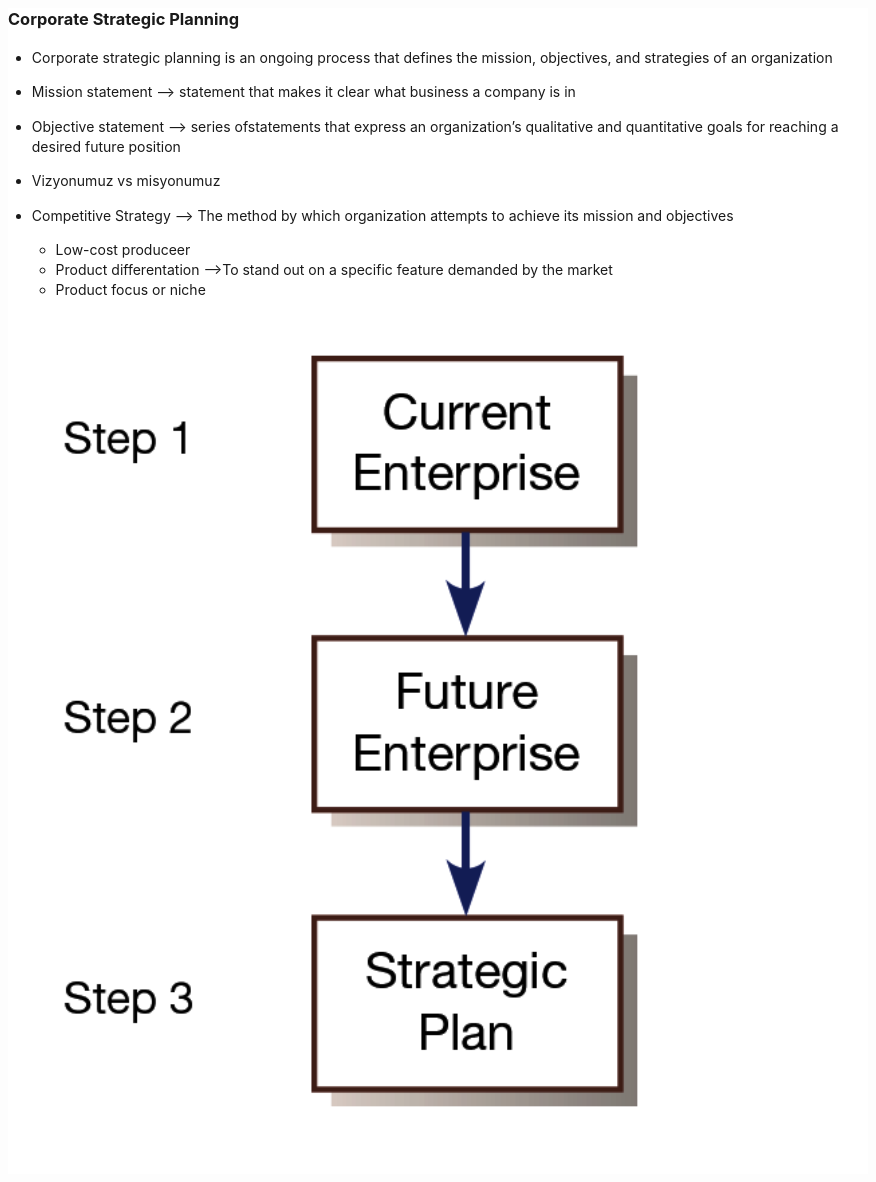 ### Corporate Strategic Planning

- Corporate strategic planning is an ongoing process that defines the mission, objectives, and strategies of an organization
- Mission statement –-> statement that makes it clear what business a company is in
- Objective statement –-> series ofstatements that express an organization’s qualitative and quantitative goals for reaching a desired future position
- Vizyonumuz vs misyonumuz

- Competitive Strategy --> The method by which organization attempts to achieve its mission and objectives
  - Low-cost produceer
  - Product differentation -->To stand out on a specific feature demanded by the market
  - Product focus or niche

![alt text](img/image-13.png)
